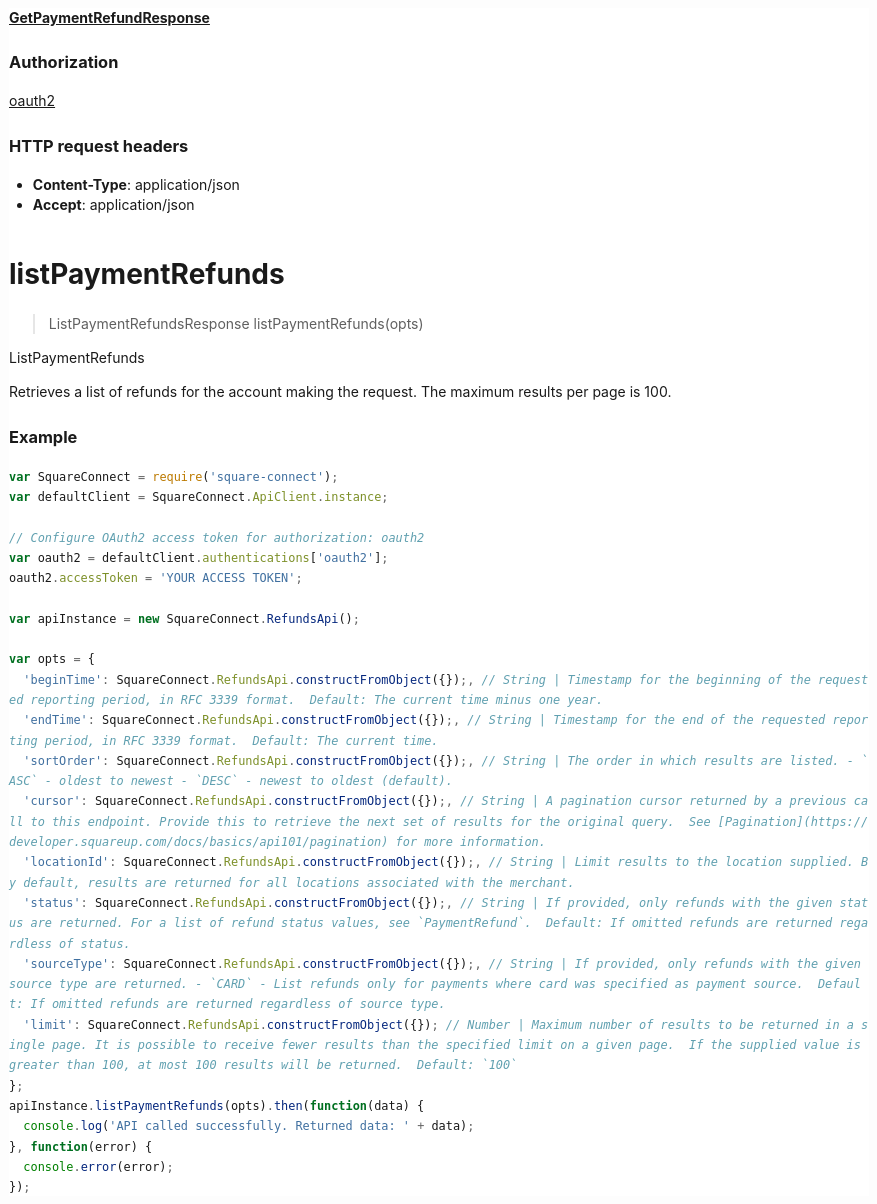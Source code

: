 [**GetPaymentRefundResponse**](GetPaymentRefundResponse.md)

### Authorization

[oauth2](../README.md#oauth2)

### HTTP request headers

 - **Content-Type**: application/json
 - **Accept**: application/json

<a name="listPaymentRefunds"></a>
# **listPaymentRefunds**
> ListPaymentRefundsResponse listPaymentRefunds(opts)

ListPaymentRefunds

Retrieves a list of refunds for the account making the request.  The maximum results per page is 100.

### Example
```javascript
var SquareConnect = require('square-connect');
var defaultClient = SquareConnect.ApiClient.instance;

// Configure OAuth2 access token for authorization: oauth2
var oauth2 = defaultClient.authentications['oauth2'];
oauth2.accessToken = 'YOUR ACCESS TOKEN';

var apiInstance = new SquareConnect.RefundsApi();

var opts = { 
  'beginTime': SquareConnect.RefundsApi.constructFromObject({});, // String | Timestamp for the beginning of the requested reporting period, in RFC 3339 format.  Default: The current time minus one year.
  'endTime': SquareConnect.RefundsApi.constructFromObject({});, // String | Timestamp for the end of the requested reporting period, in RFC 3339 format.  Default: The current time.
  'sortOrder': SquareConnect.RefundsApi.constructFromObject({});, // String | The order in which results are listed. - `ASC` - oldest to newest - `DESC` - newest to oldest (default).
  'cursor': SquareConnect.RefundsApi.constructFromObject({});, // String | A pagination cursor returned by a previous call to this endpoint. Provide this to retrieve the next set of results for the original query.  See [Pagination](https://developer.squareup.com/docs/basics/api101/pagination) for more information.
  'locationId': SquareConnect.RefundsApi.constructFromObject({});, // String | Limit results to the location supplied. By default, results are returned for all locations associated with the merchant.
  'status': SquareConnect.RefundsApi.constructFromObject({});, // String | If provided, only refunds with the given status are returned. For a list of refund status values, see `PaymentRefund`.  Default: If omitted refunds are returned regardless of status.
  'sourceType': SquareConnect.RefundsApi.constructFromObject({});, // String | If provided, only refunds with the given source type are returned. - `CARD` - List refunds only for payments where card was specified as payment source.  Default: If omitted refunds are returned regardless of source type.
  'limit': SquareConnect.RefundsApi.constructFromObject({}); // Number | Maximum number of results to be returned in a single page. It is possible to receive fewer results than the specified limit on a given page.  If the supplied value is greater than 100, at most 100 results will be returned.  Default: `100`
};
apiInstance.listPaymentRefunds(opts).then(function(data) {
  console.log('API called successfully. Returned data: ' + data);
}, function(error) {
  console.error(error);
});

```